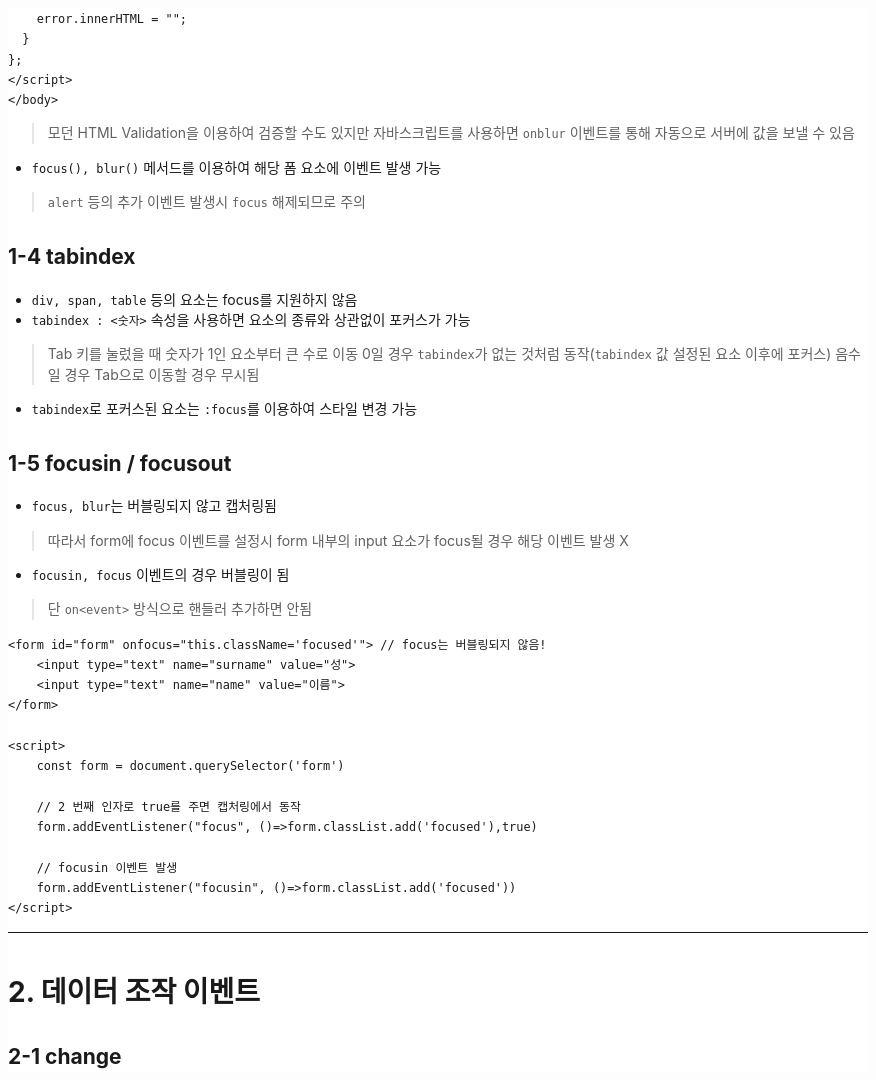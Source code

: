 ```
    error.innerHTML = "";
  }
};
</script>
</body>
```

> 모던 HTML Validation을 이용하여 검증할 수도 있지만 
> 자바스크립트를 사용하면 `onblur` 이벤트를 통해 자동으로 서버에 값을 보낼 수 있음

- `focus(), blur()` 메서드를 이용하여 해당 폼 요소에 이벤트 발생 가능
>`alert` 등의 추가 이벤트 발생시 `focus` 해제되므로 주의

## 1-4 tabindex

- `div, span, table` 등의 요소는 focus를 지원하지 않음
- `tabindex : <숫자>` 속성을 사용하면 요소의 종류와 상관없이 포커스가 가능
> Tab 키를 눌렀을 때 숫자가 1인 요소부터 큰 수로 이동
> 0일 경우 `tabindex`가 없는 것처럼 동작(`tabindex` 값 설정된 요소 이후에 포커스)
> 음수일 경우 Tab으로 이동할 경우 무시됨

- `tabindex`로 포커스된 요소는 `:focus`를 이용하여 스타일 변경 가능

## 1-5 focusin / focusout

- `focus, blur`는 버블링되지 않고 캡처링됨
>따라서 form에 focus 이벤트를 설정시 form 내부의 input 요소가 focus될 경우 해당 이벤트 발생 X

- `focusin, focus` 이벤트의 경우 버블링이 됨
>단 `on<event>` 방식으로 핸들러 추가하면 안됨

```
<form id="form" onfocus="this.className='focused'"> // focus는 버블링되지 않음!
	<input type="text" name="surname" value="성">
	<input type="text" name="name" value="이름">
</form>

<script>
	const form = document.querySelector('form')
	
	// 2 번째 인자로 true를 주면 캡처링에서 동작
	form.addEventListener("focus", ()=>form.classList.add('focused'),true)

	// focusin 이벤트 발생
	form.addEventListener("focusin", ()=>form.classList.add('focused'))
</script>
```

---
# 2. 데이터 조작 이벤트

## 2-1 change
